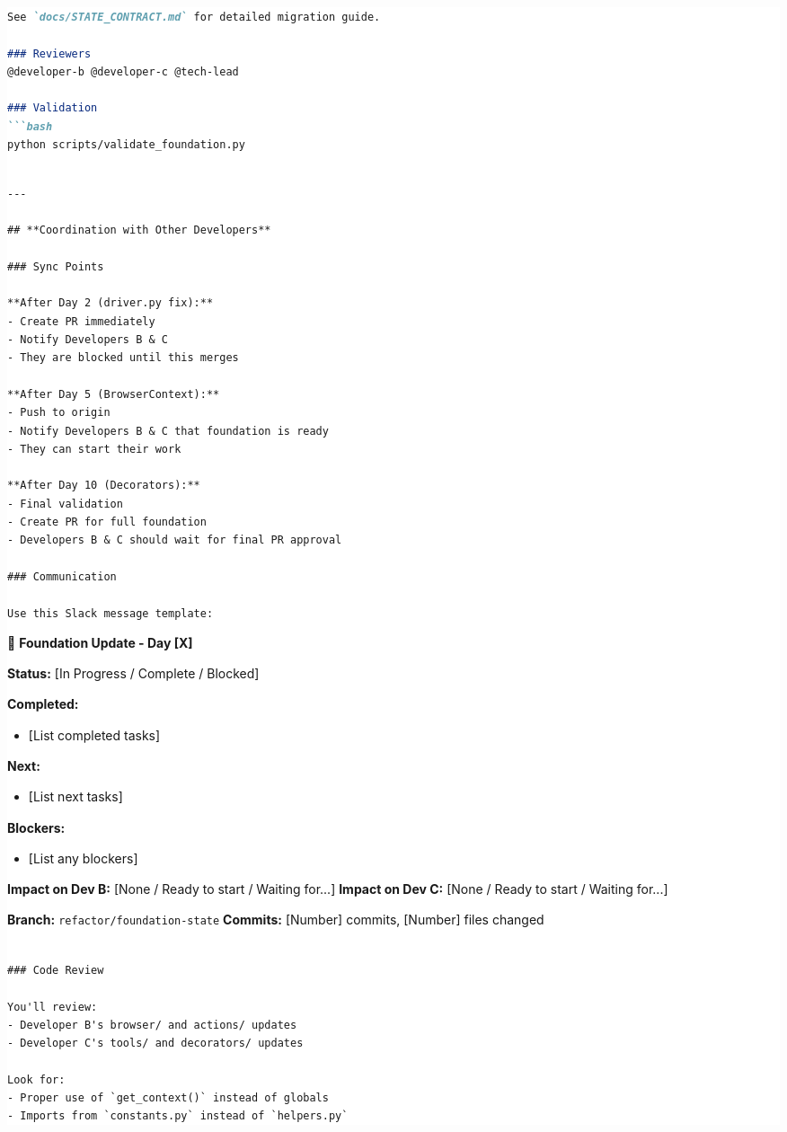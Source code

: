 ```markdown
See `docs/STATE_CONTRACT.md` for detailed migration guide.

### Reviewers
@developer-b @developer-c @tech-lead

### Validation
```bash
python scripts/validate_foundation.py
```
```

---

## **Coordination with Other Developers**

### Sync Points

**After Day 2 (driver.py fix):**
- Create PR immediately
- Notify Developers B & C
- They are blocked until this merges

**After Day 5 (BrowserContext):**
- Push to origin
- Notify Developers B & C that foundation is ready
- They can start their work

**After Day 10 (Decorators):**
- Final validation
- Create PR for full foundation
- Developers B & C should wait for final PR approval

### Communication

Use this Slack message template:

```
🚀 **Foundation Update - Day [X]**

**Status:** [In Progress / Complete / Blocked]

**Completed:**
- [List completed tasks]

**Next:**
- [List next tasks]

**Blockers:**
- [List any blockers]

**Impact on Dev B:** [None / Ready to start / Waiting for...]
**Impact on Dev C:** [None / Ready to start / Waiting for...]

**Branch:** `refactor/foundation-state`
**Commits:** [Number] commits, [Number] files changed
```

### Code Review

You'll review:
- Developer B's browser/ and actions/ updates
- Developer C's tools/ and decorators/ updates

Look for:
- Proper use of `get_context()` instead of globals
- Imports from `constants.py` instead of `helpers.py`
```